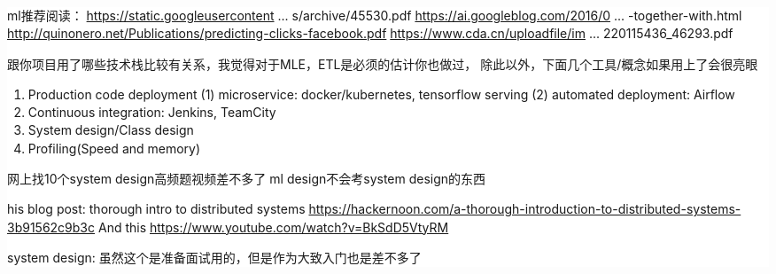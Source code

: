 ml推荐阅读：
https://static.googleusercontent ... s/archive/45530.pdf
https://ai.googleblog.com/2016/0 ... -together-with.html
http://quinonero.net/Publications/predicting-clicks-facebook.pdf
https://www.cda.cn/uploadfile/im ... 220115436_46293.pdf


跟你项目用了哪些技术栈比较有关系，我觉得对于MLE，ETL是必须的估计你也做过，
除此以外，下面几个工具/概念如果用上了会很亮眼
1. Production code deployment
(1) microservice: docker/kubernetes, tensorflow serving
(2) automated deployment: Airflow
2. Continuous integration: Jenkins, TeamCity
3. System design/Class design
4. Profiling(Speed and memory)

网上找10个system design高频题视频差不多了
ml design不会考system design的东西

his blog post: thorough intro to distributed systems
https://hackernoon.com/a-thorough-introduction-to-distributed-systems-3b91562c9b3c
And this
https://www.youtube.com/watch?v=BkSdD5VtyRM

system design: 虽然这个是准备面试用的，但是作为大致入门也是差不多了

